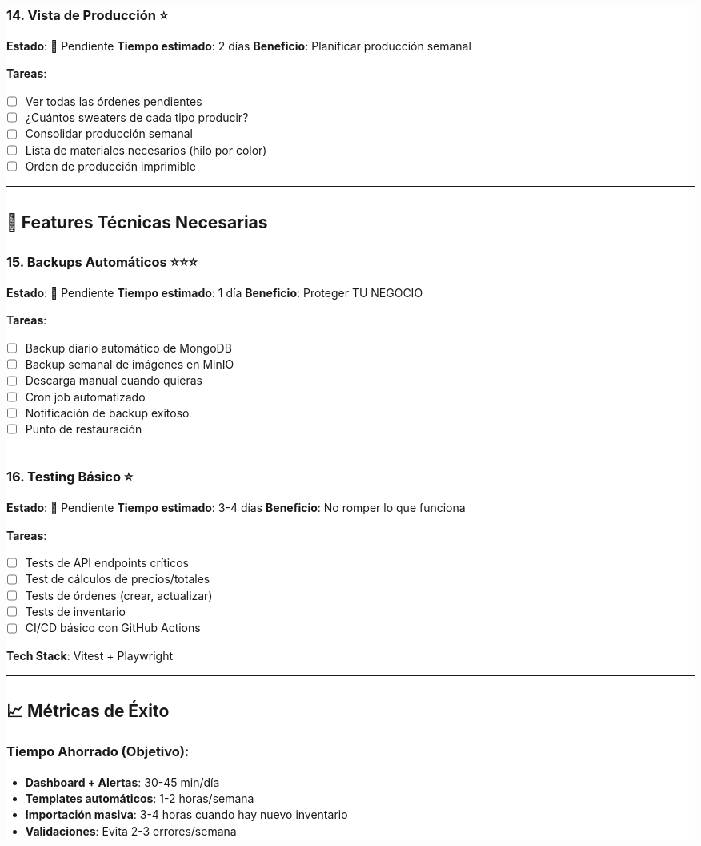
### 14. Vista de Producción ⭐
**Estado**: 🔴 Pendiente
**Tiempo estimado**: 2 días
**Beneficio**: Planificar producción semanal

**Tareas**:
- [ ] Ver todas las órdenes pendientes
- [ ] ¿Cuántos sweaters de cada tipo producir?
- [ ] Consolidar producción semanal
- [ ] Lista de materiales necesarios (hilo por color)
- [ ] Orden de producción imprimible

---

## 🔧 Features Técnicas Necesarias

### 15. Backups Automáticos ⭐⭐⭐
**Estado**: 🔴 Pendiente
**Tiempo estimado**: 1 día
**Beneficio**: Proteger TU NEGOCIO

**Tareas**:
- [ ] Backup diario automático de MongoDB
- [ ] Backup semanal de imágenes en MinIO
- [ ] Descarga manual cuando quieras
- [ ] Cron job automatizado
- [ ] Notificación de backup exitoso
- [ ] Punto de restauración

---

### 16. Testing Básico ⭐
**Estado**: 🔴 Pendiente
**Tiempo estimado**: 3-4 días
**Beneficio**: No romper lo que funciona

**Tareas**:
- [ ] Tests de API endpoints críticos
- [ ] Test de cálculos de precios/totales
- [ ] Tests de órdenes (crear, actualizar)
- [ ] Tests de inventario
- [ ] CI/CD básico con GitHub Actions

**Tech Stack**: Vitest + Playwright

---

## 📈 Métricas de Éxito

### Tiempo Ahorrado (Objetivo):
- **Dashboard + Alertas**: 30-45 min/día
- **Templates automáticos**: 1-2 horas/semana
- **Importación masiva**: 3-4 horas cuando hay nuevo inventario
- **Validaciones**: Evita 2-3 errores/semana
